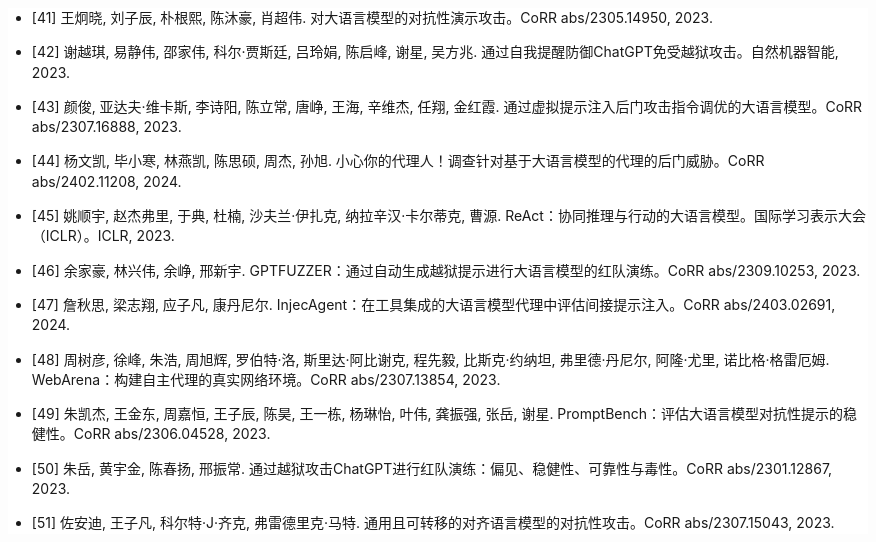 +   [41] 王炯晓, 刘子辰, 朴根熙, 陈沐豪, 肖超伟. 对大语言模型的对抗性演示攻击。CoRR abs/2305.14950, 2023.

+   [42] 谢越琪, 易静伟, 邵家伟, 科尔·贾斯廷, 吕玲娟, 陈启峰, 谢星, 吴方兆. 通过自我提醒防御ChatGPT免受越狱攻击。自然机器智能, 2023.

+   [43] 颜俊, 亚达夫·维卡斯, 李诗阳, 陈立常, 唐峥, 王海, 辛维杰, 任翔, 金红霞. 通过虚拟提示注入后门攻击指令调优的大语言模型。CoRR abs/2307.16888, 2023.

+   [44] 杨文凯, 毕小寒, 林燕凯, 陈思硕, 周杰, 孙旭. 小心你的代理人！调查针对基于大语言模型的代理的后门威胁。CoRR abs/2402.11208, 2024.

+   [45] 姚顺宇, 赵杰弗里, 于典, 杜楠, 沙夫兰·伊扎克, 纳拉辛汉·卡尔蒂克, 曹源. ReAct：协同推理与行动的大语言模型。国际学习表示大会（ICLR）。ICLR, 2023.

+   [46] 余家豪, 林兴伟, 余峥, 邢新宇. GPTFUZZER：通过自动生成越狱提示进行大语言模型的红队演练。CoRR abs/2309.10253, 2023.

+   [47] 詹秋思, 梁志翔, 应子凡, 康丹尼尔. InjecAgent：在工具集成的大语言模型代理中评估间接提示注入。CoRR abs/2403.02691, 2024.

+   [48] 周树彦, 徐峰, 朱浩, 周旭辉, 罗伯特·洛, 斯里达·阿比谢克, 程先毅, 比斯克·约纳坦, 弗里德·丹尼尔, 阿隆·尤里, 诺比格·格雷厄姆. WebArena：构建自主代理的真实网络环境。CoRR abs/2307.13854, 2023.

+   [49] 朱凯杰, 王金东, 周嘉恒, 王子辰, 陈昊, 王一栋, 杨琳怡, 叶伟, 龚振强, 张岳, 谢星. PromptBench：评估大语言模型对抗性提示的稳健性。CoRR abs/2306.04528, 2023.

+   [50] 朱岳, 黄宇金, 陈春扬, 邢振常. 通过越狱攻击ChatGPT进行红队演练：偏见、稳健性、可靠性与毒性。CoRR abs/2301.12867, 2023.

+   [51] 佐安迪, 王子凡, 科尔特·J·齐克, 弗雷德里克·马特. 通用且可转移的对齐语言模型的对抗性攻击。CoRR abs/2307.15043, 2023.
